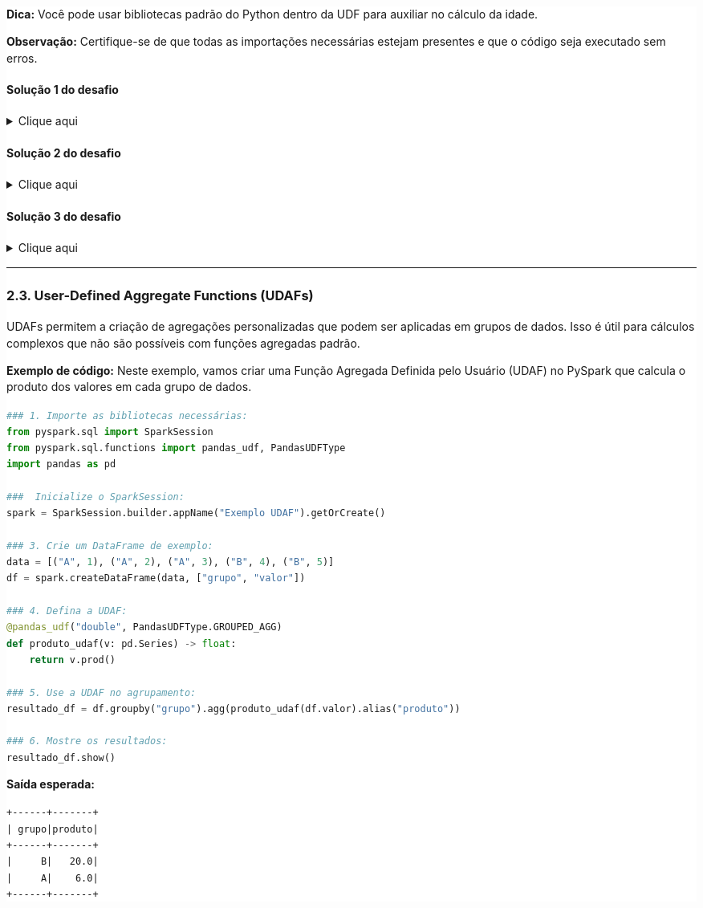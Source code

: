 **Dica:** Você pode usar bibliotecas padrão do Python dentro da UDF para auxiliar no cálculo da idade.

**Observação:** Certifique-se de que todas as importações necessárias estejam presentes e que o código seja executado sem erros.

#### Solução 1 do desafio
<details><summary>Clique aqui</summary></details>

#### Solução 2 do desafio
<details><summary>Clique aqui</summary></details>


#### Solução 3 do desafio
<details><summary>Clique aqui</summary></details>


-----------------------------------------

### 2.3. User-Defined Aggregate Functions (UDAFs)
UDAFs permitem a criação de agregações personalizadas que podem ser aplicadas em grupos de dados. Isso é útil para cálculos complexos que não são possíveis com funções agregadas padrão.

**Exemplo de código:**
Neste exemplo, vamos criar uma Função Agregada Definida pelo Usuário (UDAF) no PySpark que calcula o produto dos valores em cada grupo de dados.

```python
### 1. Importe as bibliotecas necessárias:
from pyspark.sql import SparkSession
from pyspark.sql.functions import pandas_udf, PandasUDFType
import pandas as pd

###  Inicialize o SparkSession:
spark = SparkSession.builder.appName("Exemplo UDAF").getOrCreate()

### 3. Crie um DataFrame de exemplo:
data = [("A", 1), ("A", 2), ("A", 3), ("B", 4), ("B", 5)]
df = spark.createDataFrame(data, ["grupo", "valor"])

### 4. Defina a UDAF:
@pandas_udf("double", PandasUDFType.GROUPED_AGG)
def produto_udaf(v: pd.Series) -> float:
    return v.prod()

### 5. Use a UDAF no agrupamento:
resultado_df = df.groupby("grupo").agg(produto_udaf(df.valor).alias("produto"))

### 6. Mostre os resultados:
resultado_df.show()
```

**Saída esperada:**

```
+------+-------+
| grupo|produto|
+------+-------+
|     B|   20.0|
|     A|    6.0|
+------+-------+
```
